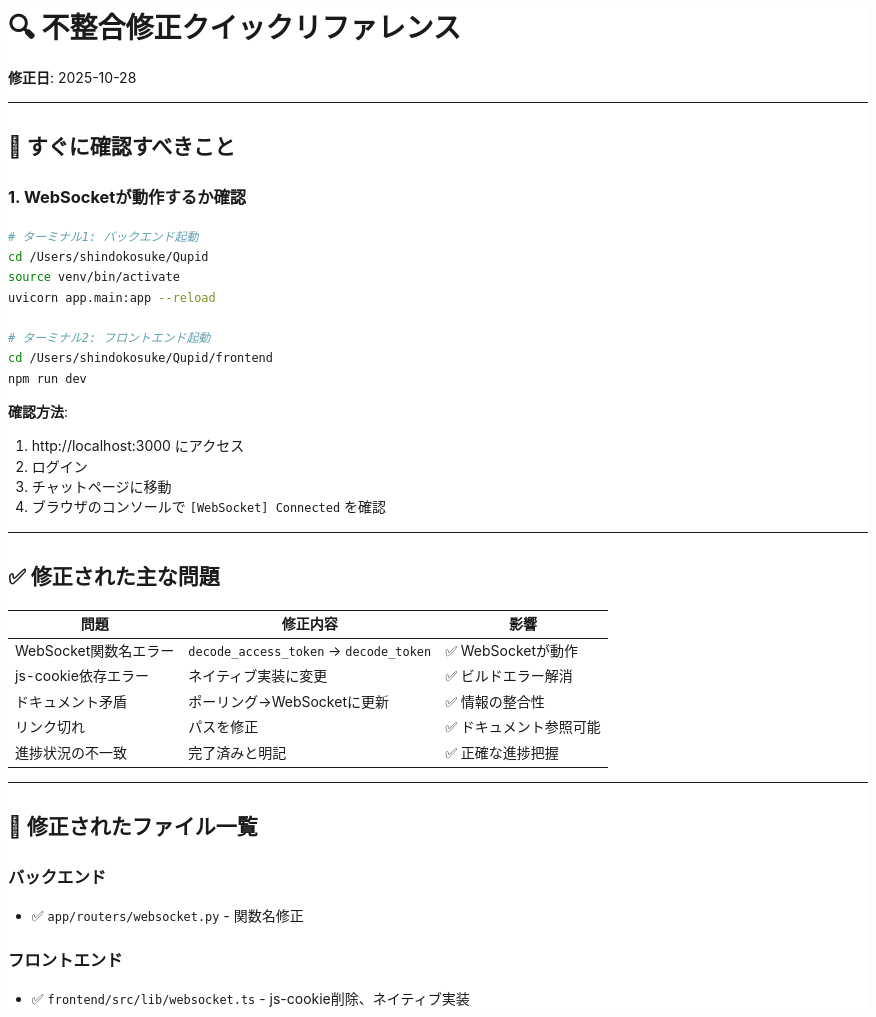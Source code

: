 # 🔍 不整合修正クイックリファレンス

**修正日**: 2025-10-28

---

## 🚀 すぐに確認すべきこと

### 1. WebSocketが動作するか確認

```bash
# ターミナル1: バックエンド起動
cd /Users/shindokosuke/Qupid
source venv/bin/activate
uvicorn app.main:app --reload

# ターミナル2: フロントエンド起動
cd /Users/shindokosuke/Qupid/frontend
npm run dev
```

**確認方法**:
1. http://localhost:3000 にアクセス
2. ログイン
3. チャットページに移動
4. ブラウザのコンソールで `[WebSocket] Connected` を確認

---

## ✅ 修正された主な問題

| 問題 | 修正内容 | 影響 |
|------|---------|------|
| WebSocket関数名エラー | `decode_access_token` → `decode_token` | ✅ WebSocketが動作 |
| js-cookie依存エラー | ネイティブ実装に変更 | ✅ ビルドエラー解消 |
| ドキュメント矛盾 | ポーリング→WebSocketに更新 | ✅ 情報の整合性 |
| リンク切れ | パスを修正 | ✅ ドキュメント参照可能 |
| 進捗状況の不一致 | 完了済みと明記 | ✅ 正確な進捗把握 |

---

## 📝 修正されたファイル一覧

### バックエンド
- ✅ `app/routers/websocket.py` - 関数名修正

### フロントエンド
- ✅ `frontend/src/lib/websocket.ts` - js-cookie削除、ネイティブ実装
